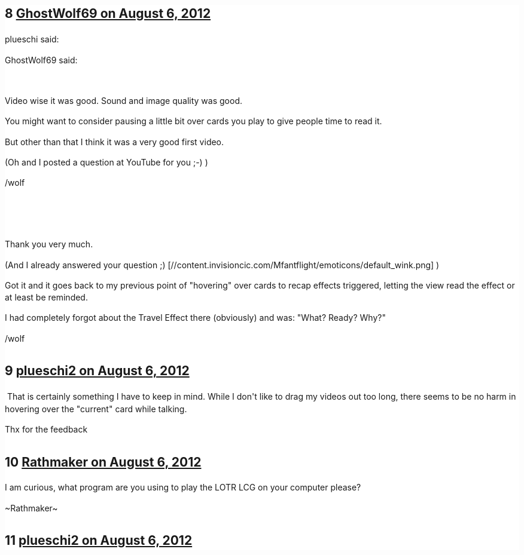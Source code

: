 ## 8 [GhostWolf69 on August 6, 2012](https://community.fantasyflightgames.com/topic/68610-tried-my-hand-at-recording-a-game-of-mine-feedback-welcome/?do=findComment&comment=669219)

plueschi said:

GhostWolf69 said:

 

Video wise it was good. Sound and image quality was good.

You might want to consider pausing a little bit over cards you play to give people time to read it.

But other than that I think it was a very good first video.

(Oh and I posted a question at YouTube for you ;-) )

/wolf

 

 

Thank you very much.

(And I already answered your question ;) [//content.invisioncic.com/Mfantflight/emoticons/default_wink.png] )



Got it and it goes back to my previous point of "hovering" over cards to recap effects triggered, letting the view read the effect or at least be reminded.

I had completely forgot about the Travel Effect there (obviously) and was: "What? Ready? Why?"

/wolf

## 9 [plueschi2 on August 6, 2012](https://community.fantasyflightgames.com/topic/68610-tried-my-hand-at-recording-a-game-of-mine-feedback-welcome/?do=findComment&comment=669234)

 That is certainly something I have to keep in mind. While I don't like to drag my videos out too long, there seems to be no harm in hovering over the "current" card while talking.

Thx for the feedback

## 10 [Rathmaker on August 6, 2012](https://community.fantasyflightgames.com/topic/68610-tried-my-hand-at-recording-a-game-of-mine-feedback-welcome/?do=findComment&comment=669310)

I am curious, what program are you using to play the LOTR LCG on your computer please?

~Rathmaker~

## 11 [plueschi2 on August 6, 2012](https://community.fantasyflightgames.com/topic/68610-tried-my-hand-at-recording-a-game-of-mine-feedback-welcome/?do=findComment&comment=669312)
